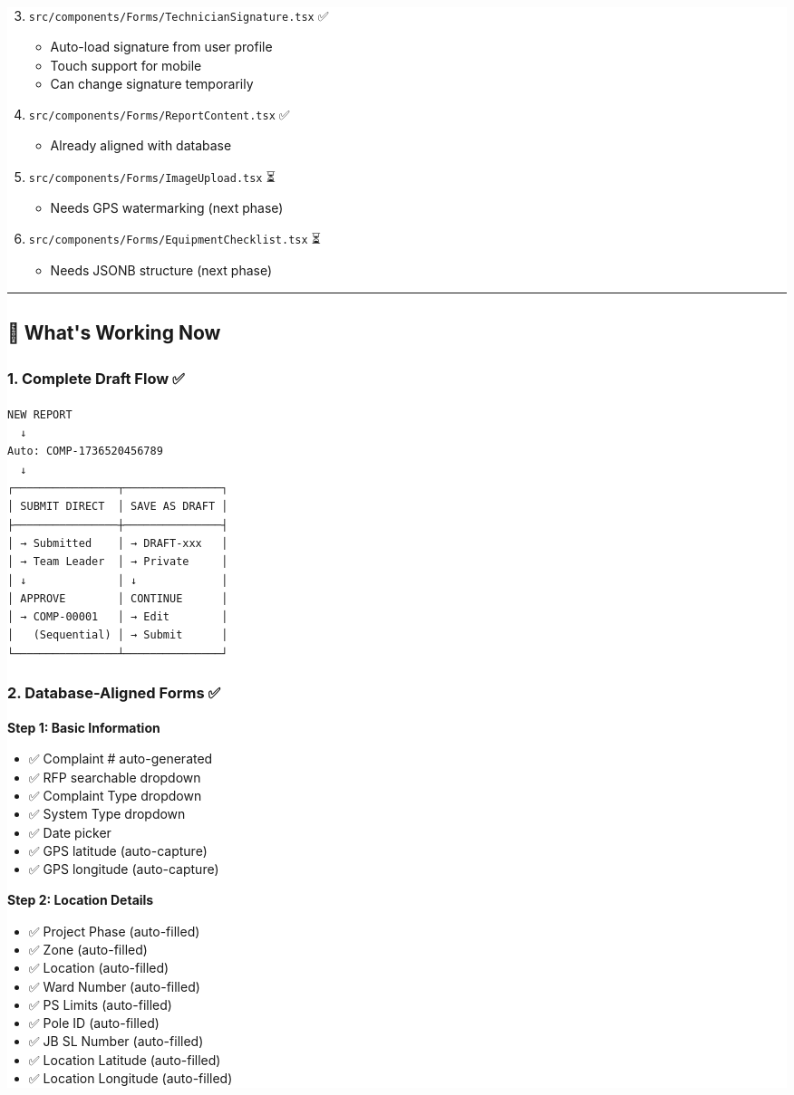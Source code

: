 3. `src/components/Forms/TechnicianSignature.tsx` ✅
   - Auto-load signature from user profile
   - Touch support for mobile
   - Can change signature temporarily

4. `src/components/Forms/ReportContent.tsx` ✅
   - Already aligned with database

5. `src/components/Forms/ImageUpload.tsx` ⏳
   - Needs GPS watermarking (next phase)

6. `src/components/Forms/EquipmentChecklist.tsx` ⏳
   - Needs JSONB structure (next phase)

---

## 🎯 **What's Working Now**

### **1. Complete Draft Flow** ✅
```
NEW REPORT
  ↓
Auto: COMP-1736520456789
  ↓
┌────────────────┬───────────────┐
│ SUBMIT DIRECT  │ SAVE AS DRAFT │
├────────────────┼───────────────┤
│ → Submitted    │ → DRAFT-xxx   │
│ → Team Leader  │ → Private     │
│ ↓              │ ↓             │
│ APPROVE        │ CONTINUE      │
│ → COMP-00001   │ → Edit        │
│   (Sequential) │ → Submit      │
└────────────────┴───────────────┘
```

### **2. Database-Aligned Forms** ✅

**Step 1: Basic Information**
- ✅ Complaint # auto-generated
- ✅ RFP searchable dropdown
- ✅ Complaint Type dropdown
- ✅ System Type dropdown
- ✅ Date picker
- ✅ GPS latitude (auto-capture)
- ✅ GPS longitude (auto-capture)

**Step 2: Location Details**
- ✅ Project Phase (auto-filled)
- ✅ Zone (auto-filled)
- ✅ Location (auto-filled)
- ✅ Ward Number (auto-filled)
- ✅ PS Limits (auto-filled)
- ✅ Pole ID (auto-filled)
- ✅ JB SL Number (auto-filled)
- ✅ Location Latitude (auto-filled)
- ✅ Location Longitude (auto-filled)
